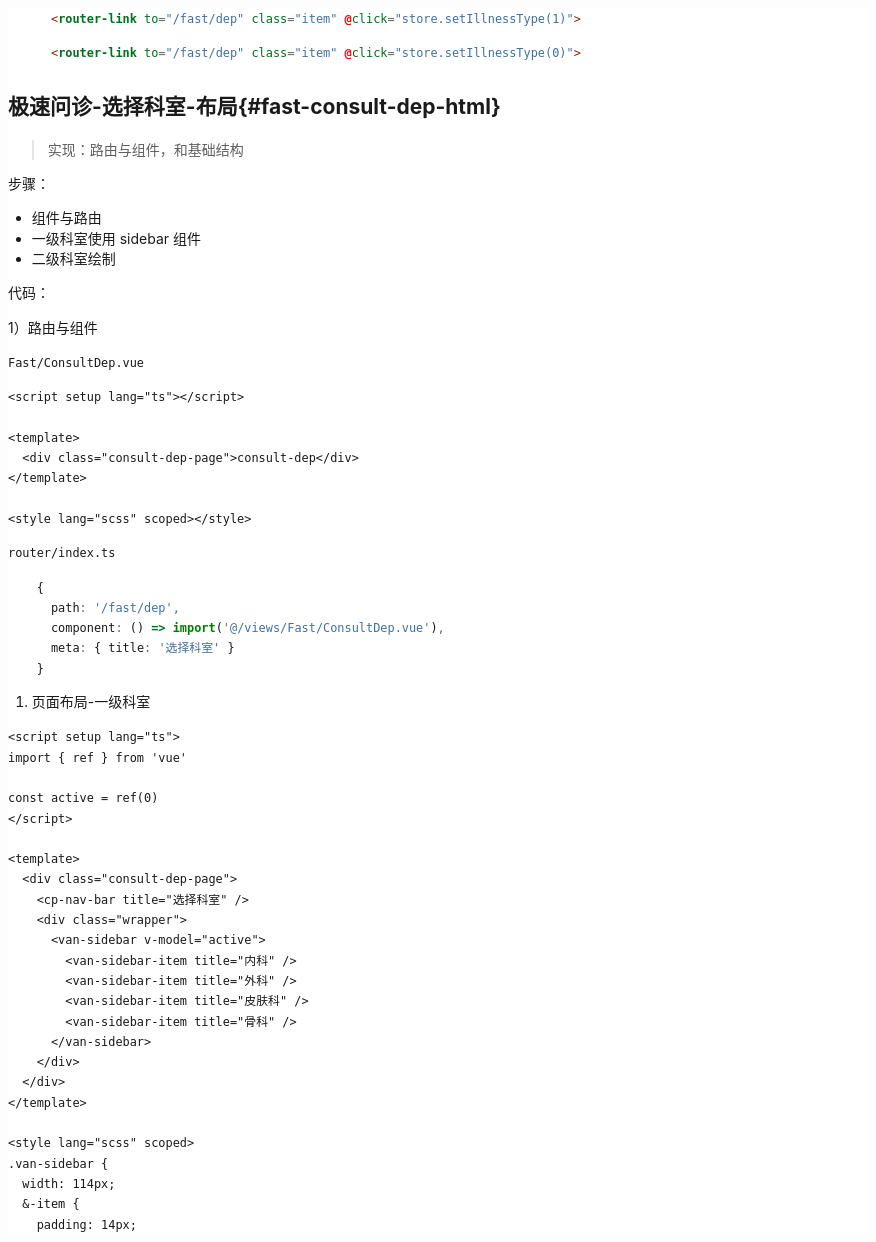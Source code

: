 ```html
      <router-link to="/fast/dep" class="item" @click="store.setIllnessType(1)">
```

```html
      <router-link to="/fast/dep" class="item" @click="store.setIllnessType(0)">
```


## 极速问诊-选择科室-布局{#fast-consult-dep-html}
> 实现：路由与组件，和基础结构

步骤：
- 组件与路由
- 一级科室使用 sidebar 组件
- 二级科室绘制

代码：

1）路由与组件

`Fast/ConsultDep.vue`
```vue
<script setup lang="ts"></script>

<template>
  <div class="consult-dep-page">consult-dep</div>
</template>

<style lang="scss" scoped></style>
```
`router/index.ts`
```ts
    {
      path: '/fast/dep',
      component: () => import('@/views/Fast/ConsultDep.vue'),
      meta: { title: '选择科室' }
    }
```

1) 页面布局-一级科室

```vue
<script setup lang="ts">
import { ref } from 'vue'

const active = ref(0)
</script>

<template>
  <div class="consult-dep-page">
    <cp-nav-bar title="选择科室" />
    <div class="wrapper">
      <van-sidebar v-model="active">
        <van-sidebar-item title="内科" />
        <van-sidebar-item title="外科" />
        <van-sidebar-item title="皮肤科" />
        <van-sidebar-item title="骨科" />
      </van-sidebar>
    </div>
  </div>
</template>

<style lang="scss" scoped>
.van-sidebar {
  width: 114px;
  &-item {
    padding: 14px;
```